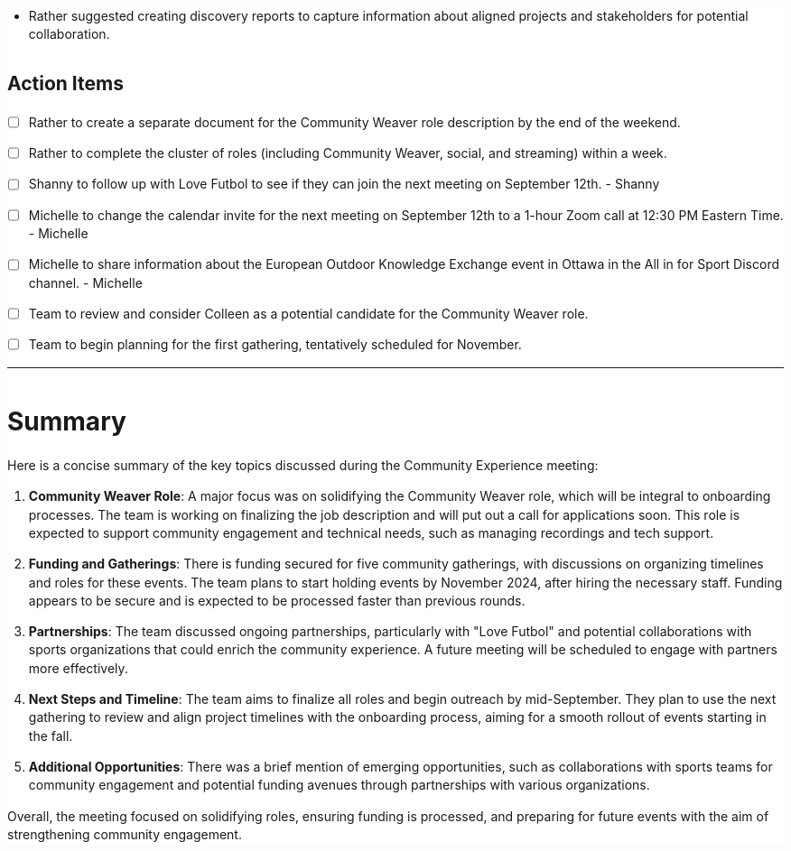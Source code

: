 - Rather suggested creating discovery reports to capture information about aligned projects and stakeholders for potential collaboration.

## Action Items

- [ ] Rather to create a separate document for the Community Weaver role description by the end of the weekend.

- [ ] Rather to complete the cluster of roles (including Community Weaver, social, and streaming) within a week.

- [ ] Shanny to follow up with Love Futbol to see if they can join the next meeting on September 12th. - Shanny

- [ ] Michelle to change the calendar invite for the next meeting on September 12th to a 1-hour Zoom call at 12:30 PM Eastern Time. - Michelle

- [ ] Michelle to share information about the European Outdoor Knowledge Exchange event in Ottawa in the All in for Sport Discord channel. - Michelle

- [ ] Team to review and consider Colleen as a potential candidate for the Community Weaver role.

- [ ] Team to begin planning for the first gathering, tentatively scheduled for November.

---

# Summary

Here is a concise summary of the key topics discussed during the Community Experience meeting:

1. **Community Weaver Role**: A major focus was on solidifying the Community Weaver role, which will be integral to onboarding processes. The team is working on finalizing the job description and will put out a call for applications soon. This role is expected to support community engagement and technical needs, such as managing recordings and tech support.

2. **Funding and Gatherings**: There is funding secured for five community gatherings, with discussions on organizing timelines and roles for these events. The team plans to start holding events by November 2024, after hiring the necessary staff. Funding appears to be secure and is expected to be processed faster than previous rounds.

3. **Partnerships**: The team discussed ongoing partnerships, particularly with "Love Futbol" and potential collaborations with sports organizations that could enrich the community experience. A future meeting will be scheduled to engage with partners more effectively.

4. **Next Steps and Timeline**: The team aims to finalize all roles and begin outreach by mid-September. They plan to use the next gathering to review and align project timelines with the onboarding process, aiming for a smooth rollout of events starting in the fall.

5. **Additional Opportunities**: There was a brief mention of emerging opportunities, such as collaborations with sports teams for community engagement and potential funding avenues through partnerships with various organizations.

Overall, the meeting focused on solidifying roles, ensuring funding is processed, and preparing for future events with the aim of strengthening community engagement.
